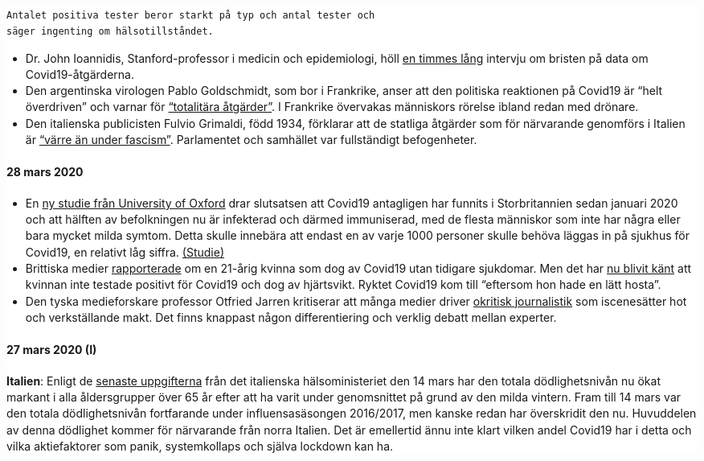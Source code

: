     Antalet positiva tester beror starkt på typ och antal tester och
    säger ingenting om hälsotillståndet.
  - Dr. John Ioannidis, Stanford-professor i medicin och epidemiologi,
    höll [en timmes lång](https://www.youtube.com/watch?v=d6MZy-2fcBw)
    intervju om bristen på data om Covid19-åtgärderna.
  - Den argentinska virologen Pablo Goldschmidt, som bor i Frankrike,
    anser att den politiska reaktionen på Covid19 är “helt överdriven”
    och varnar för [“totalitära
    åtgärder”](https://www.infobae.com/coronavirus/2020/03/28/para-un-prestigioso-cientifico-argentino-el-coronavirus-no-merece-que-el-planeta-este-en-un-estado-de-parate-total/).
    I Frankrike övervakas människors rörelse ibland redan med drönare.
  - Den italienska publicisten Fulvio Grimaldi, född 1934, förklarar att
    de statliga åtgärder som för närvarande genomförs i Italien är
    [“värre än under
    fascism”](https://www.youtube.com/watch?v=O3BuNp01vpc).
    Parlamentet och samhället var fullständigt befogenheter.

#### 28 mars 2020

  - En [ny studie från University of
    Oxford](https://news.yahoo.com/oxford-study-suggests-millions-people-221100162.html)
    drar slutsatsen att Covid19 antagligen har funnits i Storbritannien
    sedan januari 2020 och att hälften av befolkningen nu är infekterad
    och därmed immuniserad, med de flesta människor som inte har några
    eller bara mycket milda symtom. Detta skulle innebära att endast en
    av varje 1000 personer skulle behöva läggas in på sjukhus för
    Covid19, en relativt låg siffra.
    [(Studie)](https://www.medrxiv.org/content/10.1101/2020.03.24.20042291v1)
  - Brittiska medier
    [rapporterade](https://www.bbc.com/news/uk-england-beds-bucks-herts-52041709)
    om en 21-årig kvinna som dog av Covid19 utan tidigare sjukdomar. Men
    det har [nu blivit
    känt](https://archive.is/20200329015127/https://www.theguardian.com/world/2020/mar/27/chloe-middleton-death-21-year-old-not-recorded-nhs-covid-19-related)
    att kvinnan inte testade positivt för Covid19 och dog av hjärtsvikt.
    Ryktet Covid19 kom till “eftersom hon hade en lätt hosta”.
  - Den tyska medieforskare professor Otfried Jarren kritiserar att
    många medier driver [okritisk
    journalistik](https://www.deutschlandfunk.de/covid-19-scharfe-kritik-an-ard-und-zdf-wegen.2849.de.html?drn:news_id=1114517)
    som iscenesätter hot och verkställande makt. Det finns knappast
    någon differentiering och verklig debatt mellan experter.

#### 27 mars 2020 (I)

**Italien**: Enligt de [senaste
uppgifterna](http://www.salute.gov.it/portale/caldo/SISMG_sintesi_ULTIMO.pdf)
från det italienska hälsoministeriet den 14 mars har den totala
dödlighetsnivån nu ökat markant i alla åldersgrupper över 65 år efter
att ha varit under genomsnittet på grund av den milda vintern. Fram till
14 mars var den totala dödlighetsnivån fortfarande under
influensasäsongen 2016/2017, men kanske redan har överskridit den nu.
Huvuddelen av denna dödlighet kommer för närvarande från norra Italien.
Det är emellertid ännu inte klart vilken andel Covid19 har i detta och
vilka aktiefaktorer som panik, systemkollaps och själva lockdown kan ha.
